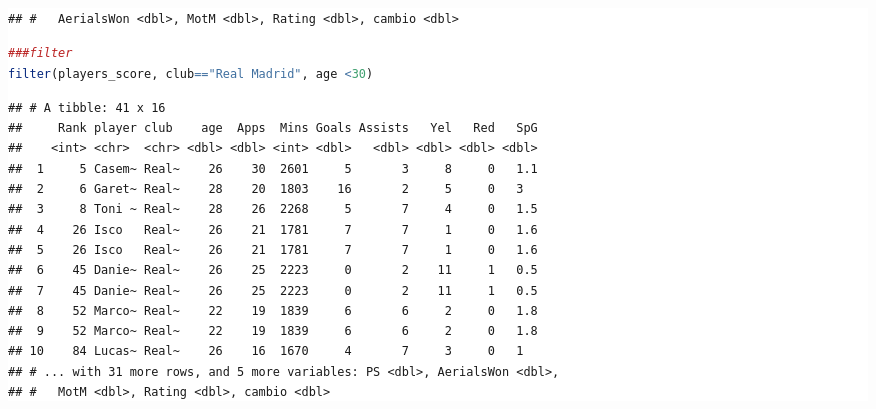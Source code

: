     ## #   AerialsWon <dbl>, MotM <dbl>, Rating <dbl>, cambio <dbl>

``` r
###filter
filter(players_score, club=="Real Madrid", age <30)
```

    ## # A tibble: 41 x 16
    ##     Rank player club    age  Apps  Mins Goals Assists   Yel   Red   SpG
    ##    <int> <chr>  <chr> <dbl> <dbl> <int> <dbl>   <dbl> <dbl> <dbl> <dbl>
    ##  1     5 Casem~ Real~    26    30  2601     5       3     8     0   1.1
    ##  2     6 Garet~ Real~    28    20  1803    16       2     5     0   3  
    ##  3     8 Toni ~ Real~    28    26  2268     5       7     4     0   1.5
    ##  4    26 Isco   Real~    26    21  1781     7       7     1     0   1.6
    ##  5    26 Isco   Real~    26    21  1781     7       7     1     0   1.6
    ##  6    45 Danie~ Real~    26    25  2223     0       2    11     1   0.5
    ##  7    45 Danie~ Real~    26    25  2223     0       2    11     1   0.5
    ##  8    52 Marco~ Real~    22    19  1839     6       6     2     0   1.8
    ##  9    52 Marco~ Real~    22    19  1839     6       6     2     0   1.8
    ## 10    84 Lucas~ Real~    26    16  1670     4       7     3     0   1  
    ## # ... with 31 more rows, and 5 more variables: PS <dbl>, AerialsWon <dbl>,
    ## #   MotM <dbl>, Rating <dbl>, cambio <dbl>
